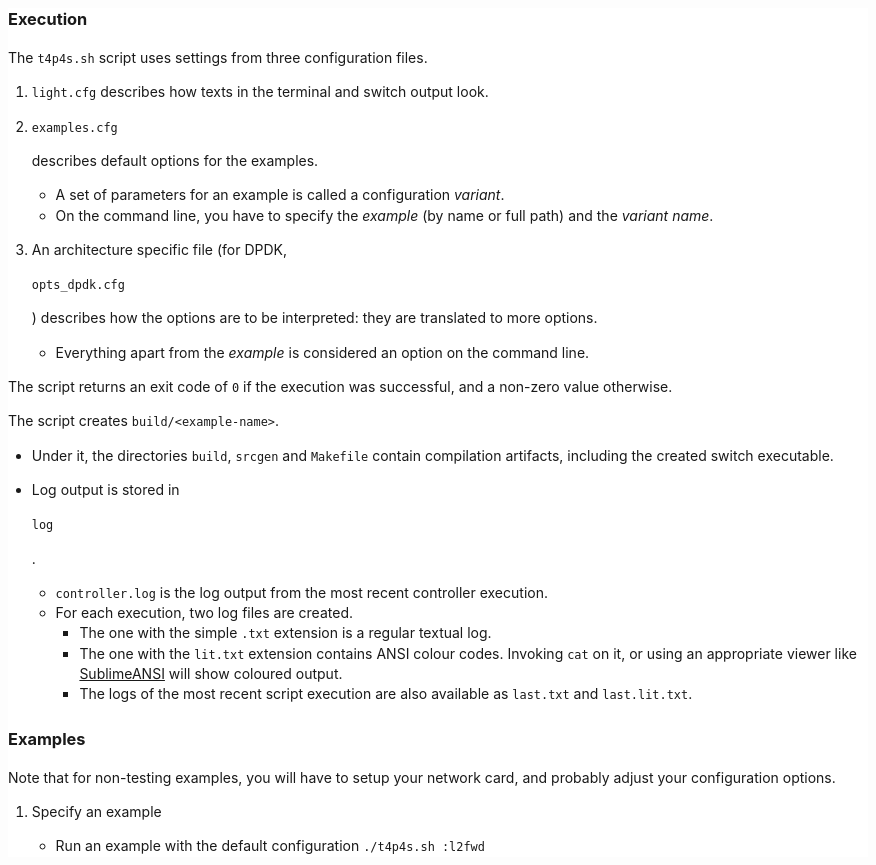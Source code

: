 ### Execution

The `t4p4s.sh` script uses settings from three configuration files.

1. `light.cfg` describes how texts in the terminal and switch output look.

2. ```
   examples.cfg
   ```

    

   describes default options for the examples.

   - A set of parameters for an example is called a configuration *variant*.
   - On the command line, you have to specify the *example* (by name or full path) and the *variant name*.

3. An architecture specific file (for DPDK,

    

   ```
   opts_dpdk.cfg
   ```

   ) describes how the options are to be interpreted: they are translated to more options.

   - Everything apart from the *example* is considered an option on the command line.

The script returns an exit code of `0` if the execution was successful, and a non-zero value otherwise.

The script creates `build/<example-name>`.

- Under it, the directories `build`, `srcgen` and `Makefile` contain compilation artifacts, including the created switch executable.

- Log output is stored in

   

  ```
  log
  ```

  .

  - `controller.log` is the log output from the most recent controller execution.
  - For each execution, two log files are created.
    - The one with the simple `.txt` extension is a regular textual log.
    - The one with the `lit.txt` extension contains ANSI colour codes. Invoking `cat` on it, or using an appropriate viewer like [SublimeANSI](https://github.com/aziz/SublimeANSI) will show coloured output.
    - The logs of the most recent script execution are also available as `last.txt` and `last.lit.txt`.

### Examples

Note that for non-testing examples, you will have to setup your network card, and probably adjust your configuration options.

1. Specify an example

   - Run an example with the default configuration `./t4p4s.sh :l2fwd`
  ```